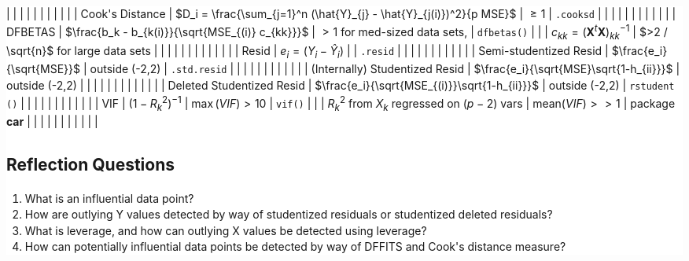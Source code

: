 |                                	|                                                                                           	|                                            	|                       	|
|                                	|                                                                                           	|                                            	|                       	|
| Cook's Distance                	|            $D_i = \frac{\sum_{j=1}^n (\hat{Y}_{j} - \hat{Y}_{j(i)})^2}{p MSE}$            	| $\ge 1$                                    	| `.cooksd` 	|
|                                	|                                                                                           	|                                            	|                       	|
|                                	|                                                                                           	|                                            	|                       	|
| DFBETAS                        	|                      $\frac{b_k - b_{k(i)}}{\sqrt{MSE_{(i)} c_{kk}}}$                     	| $>1$ for med-sized data sets,              	| `dfbetas()`        	|
|                                	|                      $c_{kk} = ({\mathbf X}^t {\mathbf X})^{-1}_{kk}$                     	| $>2 / \sqrt{n}$ for large data sets        	|                       	|
|                                	|                                                                                           	|                                            	|                       	|
|                                	|                                                                                           	|                                            	|                       	|
| Resid                          	|                                 $e_i = (Y_i - \hat{Y}_i)$                                 	|                                            	| `.resid`          	|
|                                	|                                                                                           	|                                            	|                       	|
|                                	|                                                                                           	|                                            	|                       	|
| Semi-studentized Resid         	|                                  $\frac{e_i}{\sqrt{MSE}}$                                 	| outside (-2,2)                             	| `.std.resid`      	|
|                                	|                                                                                           	|                                            	|                       	|
|                                	|                                                                                           	|                                            	|                       	|
| (Internally) Studentized Resid 	|                          $\frac{e_i}{\sqrt{MSE}\sqrt{1-h_{ii}}}$                          	| outside (-2,2)                             	|                       	|
|                                	|                                                                                           	|                                            	|                       	|
|                                	|                                                                                           	|                                            	|                       	|
| Deleted Studentized Resid      	|                       $\frac{e_i}{\sqrt{MSE_{(i)}}\sqrt{1-h_{ii}}}$                       	| outside (-2,2)                             	| `rstudent()`       	|
|                                	|                                                                                           	|                                            	|                       	|
|                                	|                                                                                           	|                                            	|                       	|
| VIF                            	|                                     $(1 - R_k^2)^{-1}$                                    	| $\max(VIF) > 10$                           	| `vif()`            	|
|                                	|                        $R_k^2$ from $X_k$ regressed on $(p-2)$ vars                       	| $\mbox{mean}(VIF) > > 1$                   	| package **car**    	|
|                                	|                                                                                           	|                                            	|                       	|
|                                	|                                                                                           	|                                            	|                       	|



## <i class="fas fa-lightbulb" target="_blank"></i> Reflection Questions

1.  What is an influential data point? 
2.  How are outlying Y values detected by way of studentized residuals or studentized deleted residuals? 
3.  What is leverage, and how can outlying X values be detected using leverage? 
4.  How can potentially influential data points be detected by way of DFFITS and Cook's distance measure?
